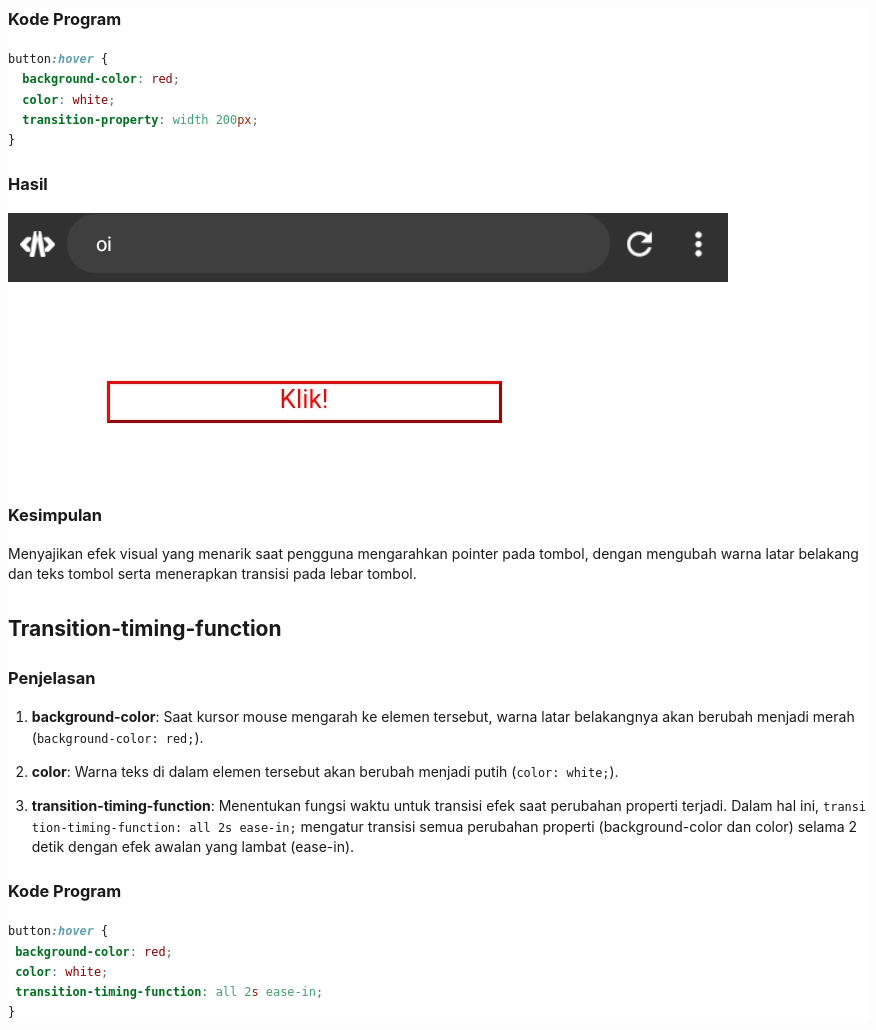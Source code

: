 ### Kode Program 

```css
button:hover {
  background-color: red;
  color: white;
  transition-property: width 200px;
}
```

### Hasil

![Transition](property.jpg)


### Kesimpulan 

Menyajikan efek visual yang menarik saat pengguna mengarahkan pointer pada tombol, dengan mengubah warna latar belakang dan teks tombol serta menerapkan transisi pada lebar tombol.

## Transition-timing-function 
### Penjelasan 

1. **background-color**: Saat kursor mouse mengarah ke elemen tersebut, warna latar belakangnya akan berubah menjadi merah (`background-color: red;`).

2. **color**: Warna teks di dalam elemen tersebut akan berubah menjadi putih (`color: white;`).

3. **transition-timing-function**: Menentukan fungsi waktu untuk transisi efek saat perubahan properti terjadi. Dalam hal ini, `transition-timing-function: all 2s ease-in;` mengatur transisi semua perubahan properti (background-color dan color) selama 2 detik dengan efek awalan yang lambat (ease-in).

### Kode Program 

```css
button:hover {
 background-color: red;
 color: white;
 transition-timing-function: all 2s ease-in;
}
```
